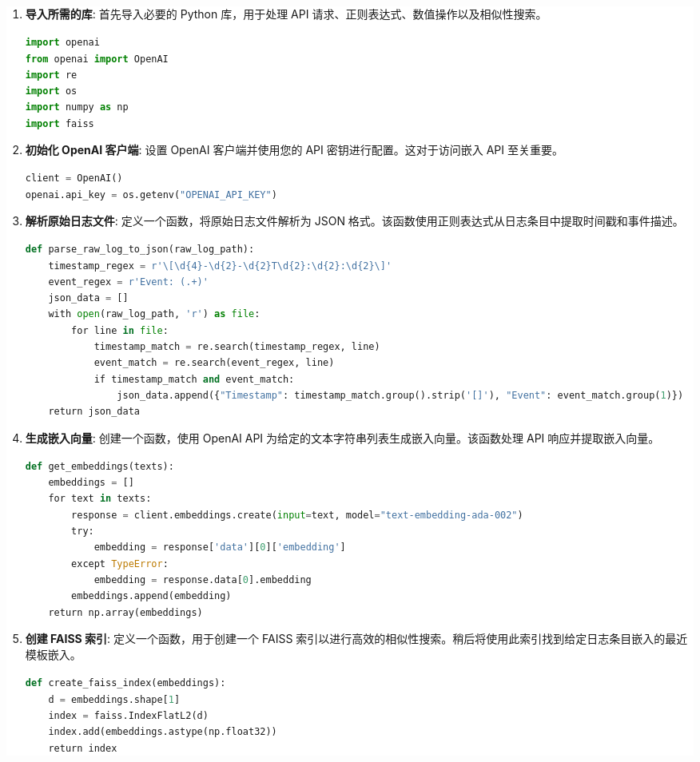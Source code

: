 1.  **导入所需的库**: 首先导入必要的 Python 库，用于处理 API 请求、正则表达式、数值操作以及相似性搜索。

    ```py
    import openai
    from openai import OpenAI
    import re
    import os
    import numpy as np
    import faiss
    ```

1.  **初始化 OpenAI 客户端**: 设置 OpenAI 客户端并使用您的 API 密钥进行配置。这对于访问嵌入 API 至关重要。

    ```py
    client = OpenAI()
    openai.api_key = os.getenv("OPENAI_API_KEY")
    ```

1.  **解析原始日志文件**: 定义一个函数，将原始日志文件解析为 JSON 格式。该函数使用正则表达式从日志条目中提取时间戳和事件描述。

    ```py
    def parse_raw_log_to_json(raw_log_path):
        timestamp_regex = r'\[\d{4}-\d{2}-\d{2}T\d{2}:\d{2}:\d{2}\]'
        event_regex = r'Event: (.+)'
        json_data = []
        with open(raw_log_path, 'r') as file:
            for line in file:
                timestamp_match = re.search(timestamp_regex, line)
                event_match = re.search(event_regex, line)
                if timestamp_match and event_match:
                    json_data.append({"Timestamp": timestamp_match.group().strip('[]'), "Event": event_match.group(1)})
        return json_data
    ```

1.  **生成嵌入向量**: 创建一个函数，使用 OpenAI API 为给定的文本字符串列表生成嵌入向量。该函数处理 API 响应并提取嵌入向量。

    ```py
    def get_embeddings(texts):
        embeddings = []
        for text in texts:
            response = client.embeddings.create(input=text, model="text-embedding-ada-002")
            try:
                embedding = response['data'][0]['embedding']
            except TypeError:
                embedding = response.data[0].embedding
            embeddings.append(embedding)
        return np.array(embeddings)
    ```

1.  **创建 FAISS 索引**: 定义一个函数，用于创建一个 FAISS 索引以进行高效的相似性搜索。稍后将使用此索引找到给定日志条目嵌入的最近模板嵌入。

    ```py
    def create_faiss_index(embeddings):
        d = embeddings.shape[1]
        index = faiss.IndexFlatL2(d)
        index.add(embeddings.astype(np.float32))
        return index
    ```

